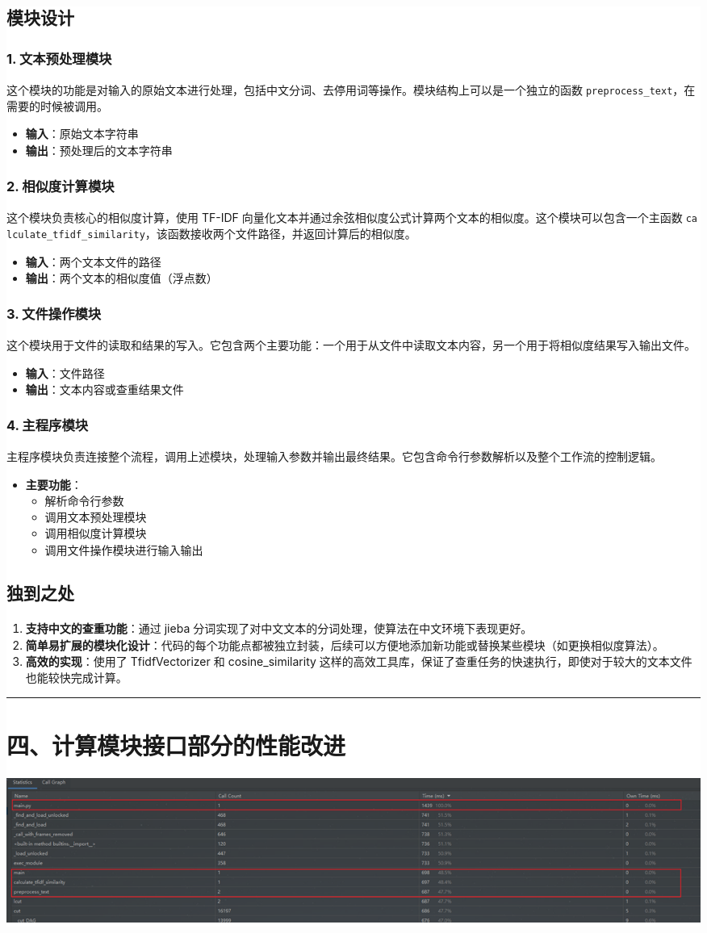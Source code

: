 ## 模块设计

### 1. 文本预处理模块
这个模块的功能是对输入的原始文本进行处理，包括中文分词、去停用词等操作。模块结构上可以是一个独立的函数 `preprocess_text`，在需要的时候被调用。

- **输入**：原始文本字符串
- **输出**：预处理后的文本字符串

### 2. 相似度计算模块
这个模块负责核心的相似度计算，使用 TF-IDF 向量化文本并通过余弦相似度公式计算两个文本的相似度。这个模块可以包含一个主函数 `calculate_tfidf_similarity`，该函数接收两个文件路径，并返回计算后的相似度。

- **输入**：两个文本文件的路径
- **输出**：两个文本的相似度值（浮点数）

### 3. 文件操作模块
这个模块用于文件的读取和结果的写入。它包含两个主要功能：一个用于从文件中读取文本内容，另一个用于将相似度结果写入输出文件。

- **输入**：文件路径
- **输出**：文本内容或查重结果文件

### 4. 主程序模块
主程序模块负责连接整个流程，调用上述模块，处理输入参数并输出最终结果。它包含命令行参数解析以及整个工作流的控制逻辑。

- **主要功能**：
  - 解析命令行参数
  - 调用文本预处理模块
  - 调用相似度计算模块
  - 调用文件操作模块进行输入输出

## 独到之处
1. **支持中文的查重功能**：通过 jieba 分词实现了对中文文本的分词处理，使算法在中文环境下表现更好。
2. **简单易扩展的模块化设计**：代码的每个功能点都被独立封装，后续可以方便地添加新功能或替换某些模块（如更换相似度算法）。
3. **高效的实现**：使用了 TfidfVectorizer 和 cosine_similarity 这样的高效工具库，保证了查重任务的快速执行，即使对于较大的文本文件也能较快完成计算。

---

# 四、计算模块接口部分的性能改进

![性能分析图](./images/checkPaperStatistics.png)
